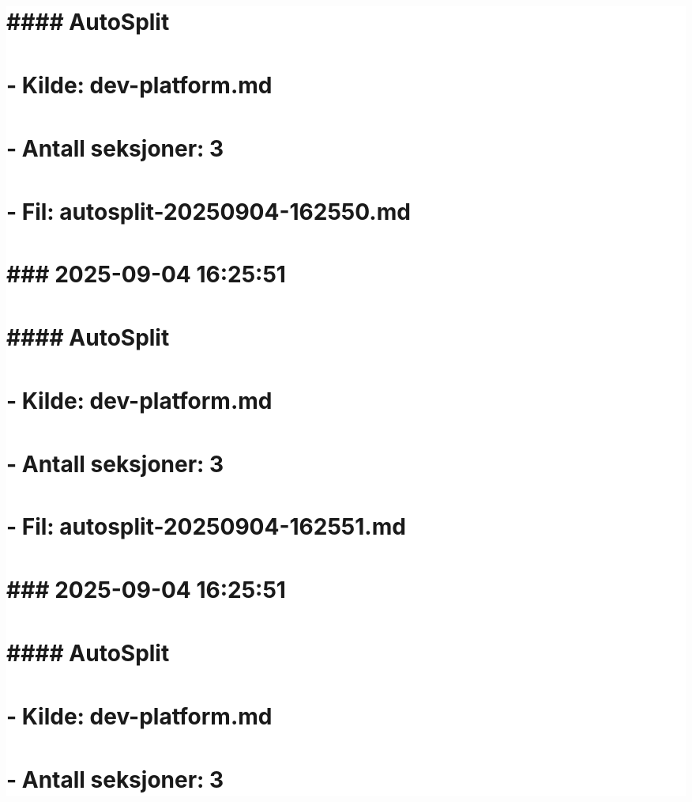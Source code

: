 # \#### AutoSplit

# \- Kilde: dev-platform.md

# \- Antall seksjoner: 3

# \- Fil: autosplit-20250904-162550.md

#

#

#

#

# \### 2025-09-04 16:25:51

# \#### AutoSplit

# \- Kilde: dev-platform.md

# \- Antall seksjoner: 3

# \- Fil: autosplit-20250904-162551.md

#

#

#

#

# \### 2025-09-04 16:25:51

# \#### AutoSplit

# \- Kilde: dev-platform.md

# \- Antall seksjoner: 3
